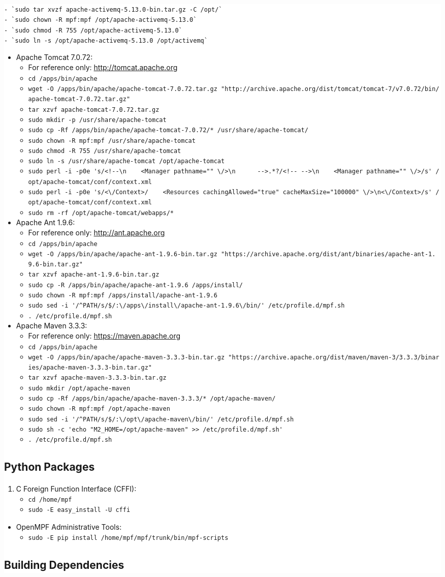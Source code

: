     - `sudo tar xvzf apache-activemq-5.13.0-bin.tar.gz -C /opt/`
    - `sudo chown -R mpf:mpf /opt/apache-activemq-5.13.0`
    - `sudo chmod -R 755 /opt/apache-activemq-5.13.0`
    - `sudo ln -s /opt/apache-activemq-5.13.0 /opt/activemq`
- Apache Tomcat 7.0.72:
    - For reference only: <http://tomcat.apache.org>
    - `cd /apps/bin/apache `
    - `wget -O /apps/bin/apache/apache-tomcat-7.0.72.tar.gz "http://archive.apache.org/dist/tomcat/tomcat-7/v7.0.72/bin/apache-tomcat-7.0.72.tar.gz"`
    - `tar xzvf apache-tomcat-7.0.72.tar.gz`
    - `sudo mkdir -p /usr/share/apache-tomcat`
    - `sudo cp -Rf /apps/bin/apache/apache-tomcat-7.0.72/* /usr/share/apache-tomcat/`
    - `sudo chown -R mpf:mpf /usr/share/apache-tomcat`
    - `sudo chmod -R 755 /usr/share/apache-tomcat`
    - `sudo ln -s /usr/share/apache-tomcat /opt/apache-tomcat`
    - `sudo perl -i -p0e 's/<!--\n    <Manager pathname="" \/>\n      -->.*?/<!-- -->\n    <Manager pathname="" \/>/s' /opt/apache-tomcat/conf/context.xml`
    - `sudo perl -i -p0e 's/<\/Context>/    <Resources cachingAllowed="true" cacheMaxSize="100000" \/>\n<\/Context>/s' /opt/apache-tomcat/conf/context.xml`
    - `sudo rm -rf /opt/apache-tomcat/webapps/*`
- Apache Ant 1.9.6:
    - For reference only: <http://ant.apache.org>
    - `cd /apps/bin/apache `
    - `wget -O /apps/bin/apache/apache-ant-1.9.6-bin.tar.gz "https://archive.apache.org/dist/ant/binaries/apache-ant-1.9.6-bin.tar.gz"`
    - `tar xzvf apache-ant-1.9.6-bin.tar.gz`
    - `sudo cp -R /apps/bin/apache/apache-ant-1.9.6 /apps/install/`
    - `sudo chown -R mpf:mpf /apps/install/apache-ant-1.9.6`
    - `sudo sed -i '/^PATH/s/$/:\/apps\/install\/apache-ant-1.9.6\/bin/' /etc/profile.d/mpf.sh`
    - `. /etc/profile.d/mpf.sh`
- Apache Maven 3.3.3:
    - For reference only: <https://maven.apache.org>
    - `cd /apps/bin/apache`
    - `wget -O /apps/bin/apache/apache-maven-3.3.3-bin.tar.gz "https://archive.apache.org/dist/maven/maven-3/3.3.3/binaries/apache-maven-3.3.3-bin.tar.gz"`
    - `tar xzvf apache-maven-3.3.3-bin.tar.gz`
    - `sudo mkdir /opt/apache-maven`
    - `sudo cp -Rf /apps/bin/apache/apache-maven-3.3.3/* /opt/apache-maven/`
    - `sudo chown -R mpf:mpf /opt/apache-maven`
    - `sudo sed -i '/^PATH/s/$/:\/opt\/apache-maven\/bin/' /etc/profile.d/mpf.sh`
    - `sudo sh -c 'echo "M2_HOME=/opt/apache-maven" >> /etc/profile.d/mpf.sh'`
    - `. /etc/profile.d/mpf.sh`

## Python Packages
1. C Foreign Function Interface (CFFI):
    - `cd /home/mpf`
    - `sudo -E easy_install -U cffi`
- OpenMPF Administrative Tools:
    - `sudo -E pip install /home/mpf/mpf/trunk/bin/mpf-scripts`

## Building Dependencies
